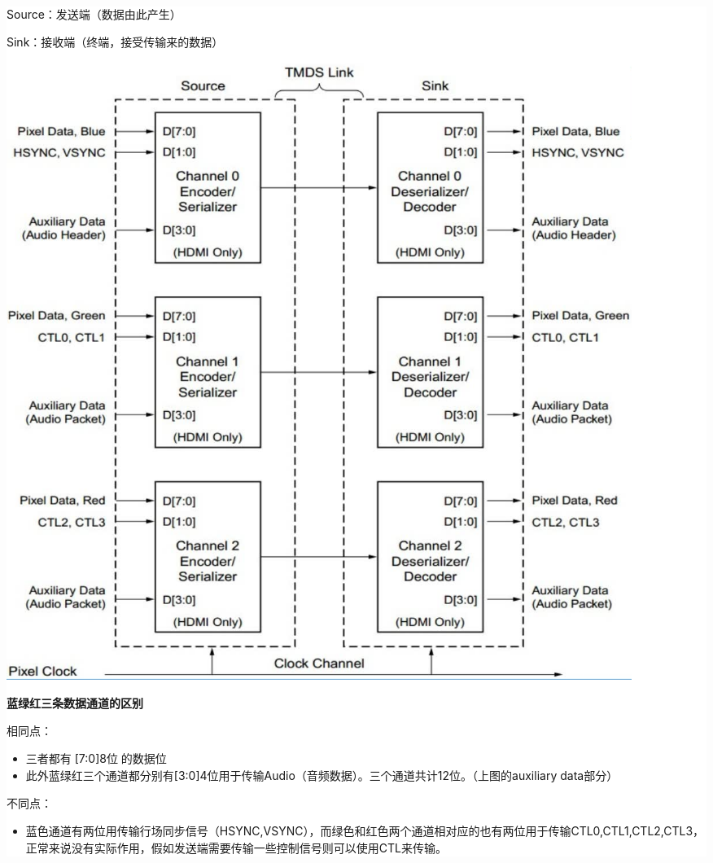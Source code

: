 Source：发送端（数据由此产生）

Sink：接收端（终端，接受传输来的数据）

![image-20230312152619338](HDMI2.1.assets/image-20230312152619338.png)

**蓝绿红三条数据通道的区别**

相同点：

- 三者都有 [7:0]8位 的数据位
- 此外蓝绿红三个通道都分别有[3:0]4位用于传输Audio（音频数据）。三个通道共计12位。（上图的auxiliary data部分）

不同点：

- 蓝色通道有两位用传输行场同步信号（HSYNC,VSYNC），而绿色和红色两个通道相对应的也有两位用于传输CTL0,CTL1,CTL2,CTL3，正常来说没有实际作用，假如发送端需要传输一些控制信号则可以使用CTL来传输。

